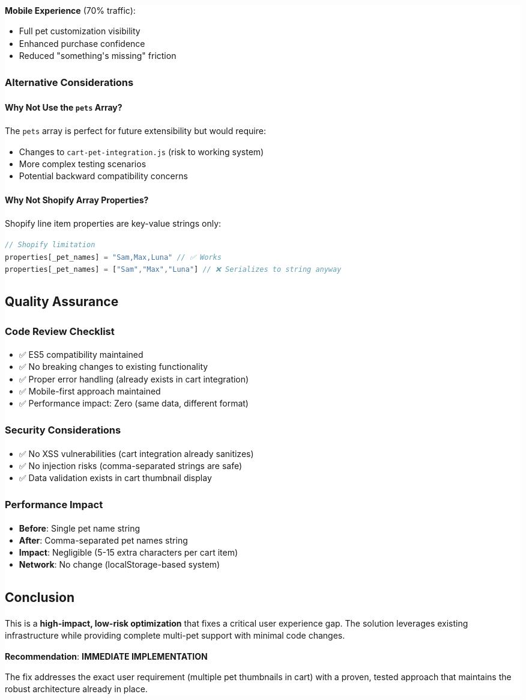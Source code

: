 **Mobile Experience** (70% traffic):
- Full pet customization visibility
- Enhanced purchase confidence
- Reduced "something's missing" friction

### Alternative Considerations

#### Why Not Use the `pets` Array?
The `pets` array is perfect for future extensibility but would require:
- Changes to `cart-pet-integration.js` (risk to working system)
- More complex testing scenarios
- Potential backward compatibility concerns

#### Why Not Shopify Array Properties?
Shopify line item properties are key-value strings only:
```javascript
// Shopify limitation
properties[_pet_names] = "Sam,Max,Luna" // ✅ Works
properties[_pet_names] = ["Sam","Max","Luna"] // ❌ Serializes to string anyway
```

## Quality Assurance

### Code Review Checklist
- ✅ ES5 compatibility maintained
- ✅ No breaking changes to existing functionality  
- ✅ Proper error handling (already exists in cart integration)
- ✅ Mobile-first approach maintained
- ✅ Performance impact: Zero (same data, different format)

### Security Considerations
- ✅ No XSS vulnerabilities (cart integration already sanitizes)
- ✅ No injection risks (comma-separated strings are safe)
- ✅ Data validation exists in cart thumbnail display

### Performance Impact
- **Before**: Single pet name string
- **After**: Comma-separated pet names string
- **Impact**: Negligible (5-15 extra characters per cart item)
- **Network**: No change (localStorage-based system)

## Conclusion

This is a **high-impact, low-risk optimization** that fixes a critical user experience gap. The solution leverages existing infrastructure while providing complete multi-pet support with minimal code changes.

**Recommendation**: **IMMEDIATE IMPLEMENTATION**

The fix addresses the exact user requirement (multiple pet thumbnails in cart) with a proven, tested approach that maintains the robust architecture already in place.